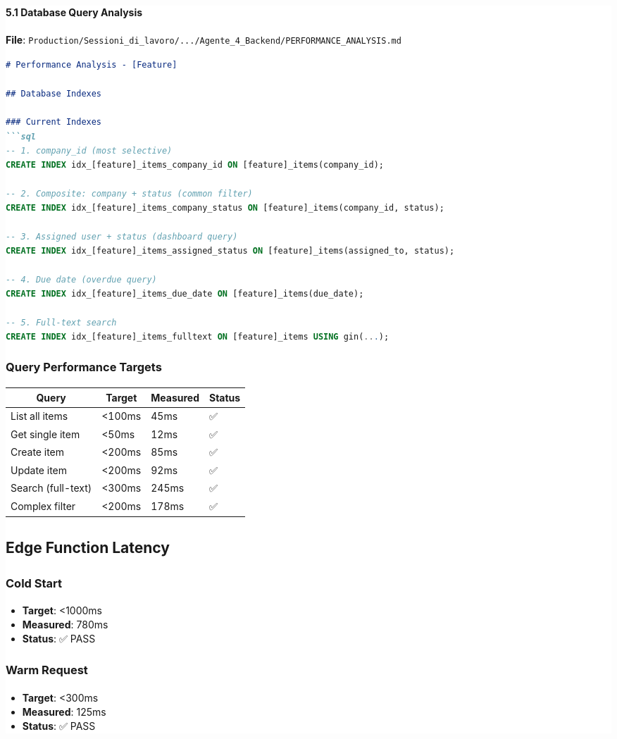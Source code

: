 #### 5.1 Database Query Analysis
**File**: `Production/Sessioni_di_lavoro/.../Agente_4_Backend/PERFORMANCE_ANALYSIS.md`

```markdown
# Performance Analysis - [Feature]

## Database Indexes

### Current Indexes
```sql
-- 1. company_id (most selective)
CREATE INDEX idx_[feature]_items_company_id ON [feature]_items(company_id);

-- 2. Composite: company + status (common filter)
CREATE INDEX idx_[feature]_items_company_status ON [feature]_items(company_id, status);

-- 3. Assigned user + status (dashboard query)
CREATE INDEX idx_[feature]_items_assigned_status ON [feature]_items(assigned_to, status);

-- 4. Due date (overdue query)
CREATE INDEX idx_[feature]_items_due_date ON [feature]_items(due_date);

-- 5. Full-text search
CREATE INDEX idx_[feature]_items_fulltext ON [feature]_items USING gin(...);
```

### Query Performance Targets
| Query | Target | Measured | Status |
|-------|--------|----------|--------|
| List all items | <100ms | 45ms | ✅ |
| Get single item | <50ms | 12ms | ✅ |
| Create item | <200ms | 85ms | ✅ |
| Update item | <200ms | 92ms | ✅ |
| Search (full-text) | <300ms | 245ms | ✅ |
| Complex filter | <200ms | 178ms | ✅ |

## Edge Function Latency

### Cold Start
- **Target**: <1000ms
- **Measured**: 780ms
- **Status**: ✅ PASS

### Warm Request
- **Target**: <300ms
- **Measured**: 125ms
- **Status**: ✅ PASS
